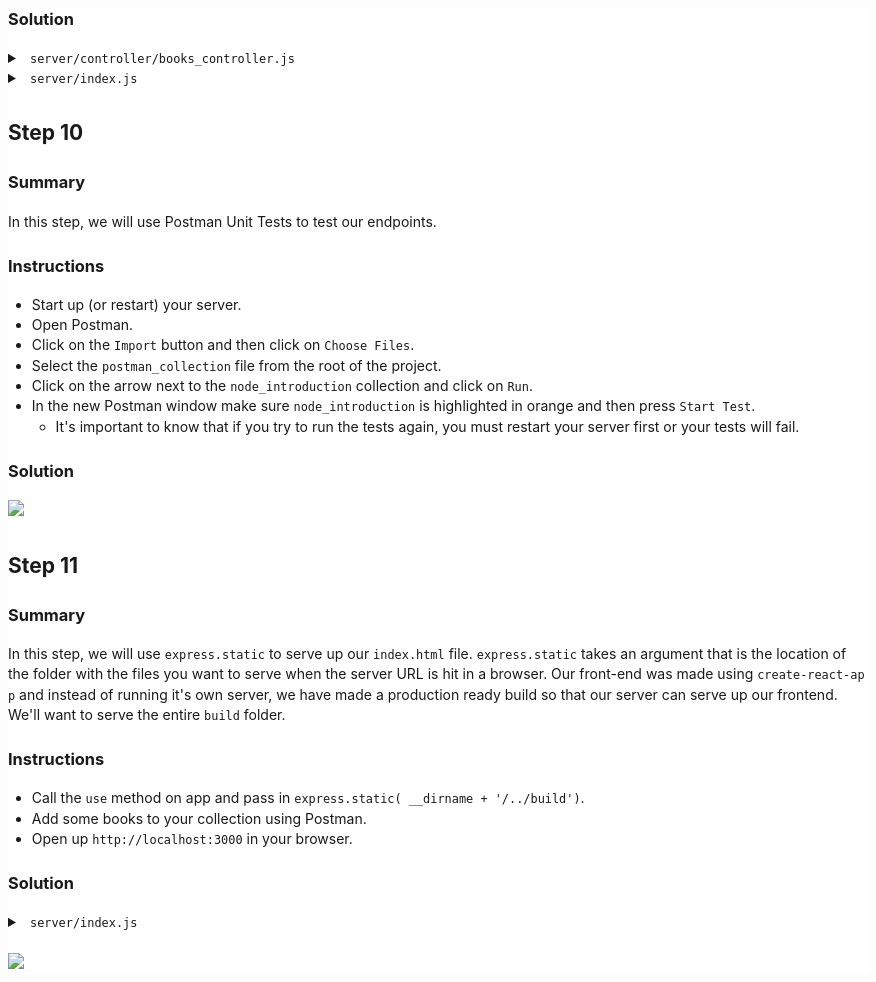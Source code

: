 ### Solution

<details><summary> <code> server/controller/books_controller.js </code> </summary></details>

<details><summary> <code> server/index.js </code> </summary></details>

## Step 10

### Summary

In this step, we will use Postman Unit Tests to test our endpoints.

### Instructions

* Start up (or restart) your server.
* Open Postman.
* Click on the `Import` button and then click on `Choose Files`.
* Select the `postman_collection` file from the root of the project.
* Click on the arrow next to the `node_introduction` collection and click on `Run`.
* In the new Postman window make sure `node_introduction` is highlighted in orange and then press `Start Test`.
  * It's important to know that if you try to run the tests again, you must restart your server first or your tests will fail.

### Solution

<img src="https://github.com/DevMountain/node-1-mini/blob/solution/readme-assets/4g.gif" />

## Step 11

### Summary

In this step, we will use `express.static` to serve up our `index.html` file. `express.static` takes an argument that is the location of the folder with the files you want to serve when the server URL is hit in a browser. Our front-end was made using `create-react-app` and instead of running it's own server, we have made a production ready build so that our server can serve up our frontend. We'll want to serve the entire `build` folder.

### Instructions

* Call the `use` method on app and pass in `express.static( __dirname + '/../build')`.
* Add some books to your collection using Postman.
* Open up `http://localhost:3000` in your browser.

### Solution

<details><summary> <code> server/index.js </code> </summary></details>

<br />

<img src="https://github.com/DevMountain/node-1-mini/blob/solution/readme-assets/5g.gif" />
